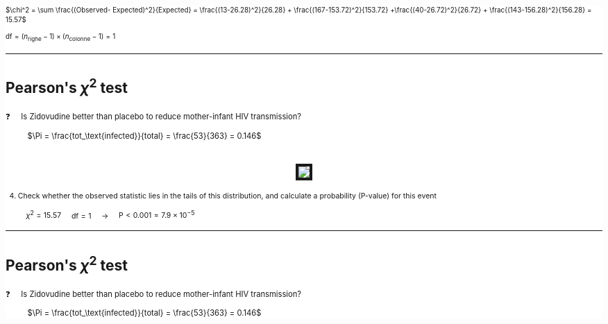 </center>

</div>

</div>
</div>

<div style="font-size: 70%" >

$\chi^2 = \sum \frac{(Observed- Expected)^2}{Expected} = \frac{(13-26.28)^2}{26.28} + \frac{(167-153.72)^2}{153.72} +\frac{(40-26.72)^2}{26.72} + \frac{(143-156.28)^2}{156.28} = 15.57$

$\text{df}= (n_\text{righe}-1) \times (n_\text{colonne}-1) = 1$


</div>

---
## Pearson's $\chi^2$ test

<div style="font-size: 80%" >

:question: &nbsp;&nbsp;&nbsp; Is Zidovudine better than placebo to reduce mother-infant HIV transmission?

&nbsp;&nbsp;&nbsp;&nbsp;&nbsp;&nbsp;&nbsp;&nbsp;&nbsp; $\Pi = \frac{tot_\text{infected}}{total} = \frac{53}{363} = 0.146$

<span style="display:block; height:10px;"></span>

<center>
<img src="./img/hypothesis_testing/chitable.png" img height="190px" border="4px"/>
</center>

</div>

<div style="font-size: 75%" >

4. Check whether the observed statistic lies in the tails of this distribution, and calculate a probability (P-value) for this event

&nbsp;&nbsp;&nbsp;&nbsp;&nbsp;&nbsp;&nbsp;&nbsp;&nbsp; $\chi^2 = 15.57$ &nbsp;&nbsp;&nbsp; $\text{df} = 1$ &nbsp;&nbsp;&nbsp; $\rightarrow$ &nbsp;&nbsp;&nbsp; $\text{P} < 0.001 = 7.9 \times 10^{-5}$

</div>




---
## Pearson's $\chi^2$ test

<div style="font-size: 80%" >

:question: &nbsp;&nbsp;&nbsp; Is Zidovudine better than placebo to reduce mother-infant HIV transmission?

&nbsp;&nbsp;&nbsp;&nbsp;&nbsp;&nbsp;&nbsp;&nbsp;&nbsp; $\Pi = \frac{tot_\text{infected}}{total} = \frac{53}{363} = 0.146$

